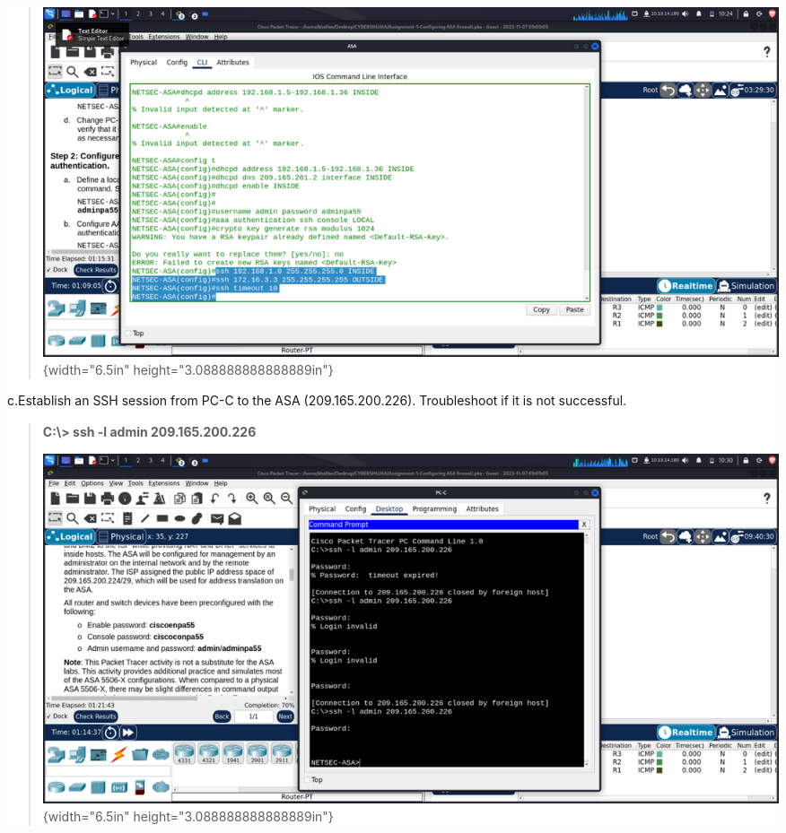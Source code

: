 > ![](vertopal_fa1c95c5cc084c43a88100f70a15d6bd/media/image31.png){width="6.5in"
> height="3.088888888888889in"}

c.Establish an SSH session from PC-C to the ASA (209.165.200.226).
Troubleshoot if it is not successful.

> **C:\\\> ssh -l admin 209.165.200.226**
>
> ![](vertopal_fa1c95c5cc084c43a88100f70a15d6bd/media/image32.png){width="6.5in"
> height="3.088888888888889in"}

